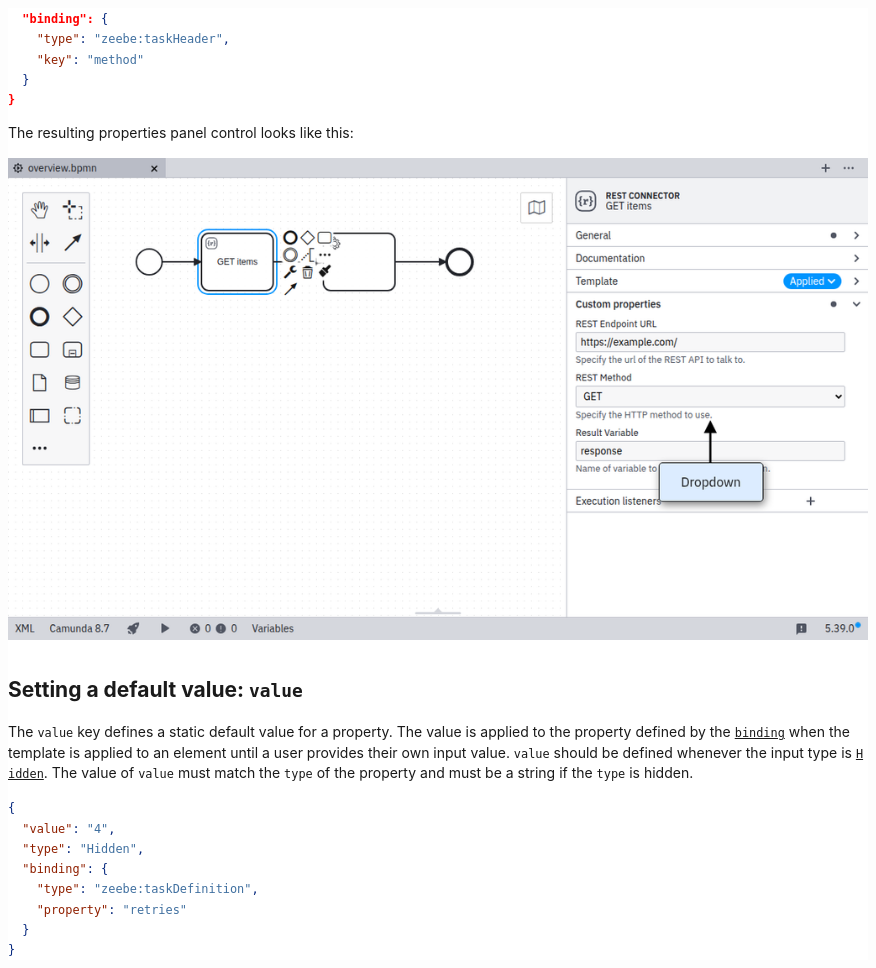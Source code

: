 ```json
  "binding": {
    "type": "zeebe:taskHeader",
    "key": "method"
  }
}
```

The resulting properties panel control looks like this:

![properties panel drop down](./img/field-dropdown.png)

## Setting a default value: `value`

The `value` key defines a static default value for a property.
The value is applied to the property defined by the [`binding`](#binding-an-input-to-a-bpmn-or-camunda-element-property-binding) when the template is applied to an element until a user provides their own input value.
`value` should be defined whenever the input type is [`Hidden`](#hidden-input-type).
The value of `value` must match the `type` of the property and must be a string if the `type` is hidden.

```json
{
  "value": "4",
  "type": "Hidden",
  "binding": {
    "type": "zeebe:taskDefinition",
    "property": "retries"
  }
}
```
